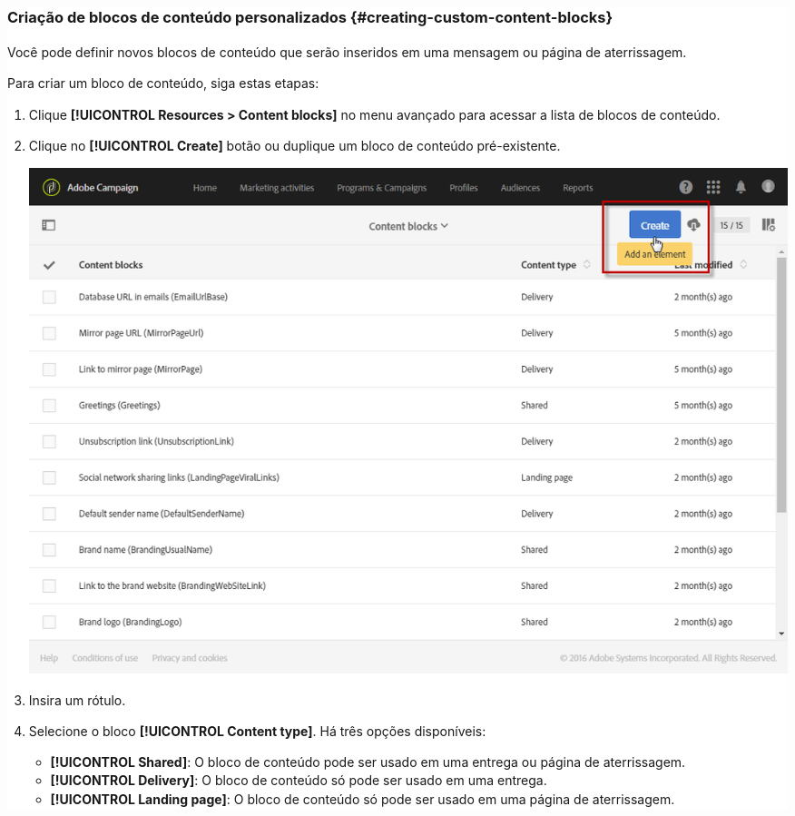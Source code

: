 ### Criação de blocos de conteúdo personalizados {#creating-custom-content-blocks}

Você pode definir novos blocos de conteúdo que serão inseridos em uma mensagem ou página de aterrissagem.

Para criar um bloco de conteúdo, siga estas etapas:

1. Clique **[!UICONTROL Resources > Content blocks]** no menu avançado para acessar a lista de blocos de conteúdo.
1. Clique no **[!UICONTROL Create]** botão ou duplique um bloco de conteúdo pré-existente.

   ![](assets/content_bloc_01.png)

1. Insira um rótulo.
1. Selecione o bloco **[!UICONTROL Content type]**. Há três opções disponíveis:

   * **[!UICONTROL Shared]**: O bloco de conteúdo pode ser usado em uma entrega ou página de aterrissagem.
   * **[!UICONTROL Delivery]**: O bloco de conteúdo só pode ser usado em uma entrega.
   * **[!UICONTROL Landing page]**: O bloco de conteúdo só pode ser usado em uma página de aterrissagem.
